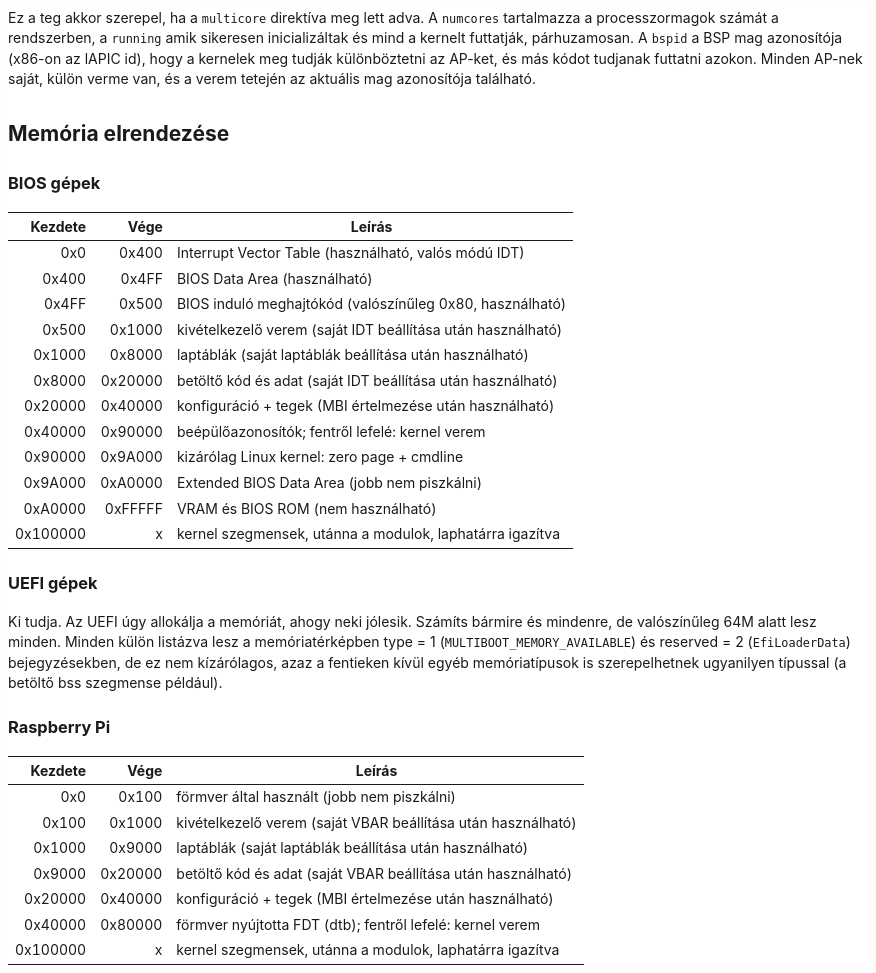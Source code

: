 Ez a teg akkor szerepel, ha a `multicore` direktíva meg lett adva. A `numcores` tartalmazza a processzormagok számát a rendszerben,
a `running` amik sikeresen inicializáltak és mind a kernelt futtatják, párhuzamosan. A `bspid` a BSP mag azonosítója (x86-on az
lAPIC id), hogy a kernelek meg tudják különböztetni az AP-ket, és más kódot tudjanak futtatni azokon. Minden AP-nek saját, külön
verme van, és a verem tetején az aktuális mag azonosítója található.

Memória elrendezése
-------------------

### BIOS gépek

| Kezdete  | Vége    | Leírás                                                       |
|---------:|--------:|--------------------------------------------------------------|
|      0x0 |   0x400 | Interrupt Vector Table (használható, valós módú IDT)         |
|    0x400 |   0x4FF | BIOS Data Area (használható)                                 |
|    0x4FF |   0x500 | BIOS induló meghajtókód (valószínűleg 0x80, használható)     |
|    0x500 |  0x1000 | kivételkezelő verem (saját IDT beállítása után használható)  |
|   0x1000 |  0x8000 | laptáblák (saját laptáblák beállítása után használható)      |
|   0x8000 | 0x20000 | betöltő kód és adat (saját IDT beállítása után használható)  |
|  0x20000 | 0x40000 | konfiguráció + tegek (MBI értelmezése után használható)      |
|  0x40000 | 0x90000 | beépülőazonosítók; fentről lefelé: kernel verem              |
|  0x90000 | 0x9A000 | kizárólag Linux kernel: zero page + cmdline                  |
|  0x9A000 | 0xA0000 | Extended BIOS Data Area (jobb nem piszkálni)                 |
|  0xA0000 | 0xFFFFF | VRAM és BIOS ROM (nem használható)                           |
| 0x100000 |       x | kernel szegmensek, utánna a modulok, laphatárra igazítva     |

### UEFI gépek

Ki tudja. Az UEFI úgy allokálja a memóriát, ahogy neki jólesik. Számíts bármire és mindenre, de valószínűleg 64M alatt lesz minden.
Minden külön listázva lesz a memóriatérképben type = 1 (`MULTIBOOT_MEMORY_AVAILABLE`) és reserved = 2 (`EfiLoaderData`) bejegyzésekben,
de ez nem kízárólagos, azaz a fentieken kívül egyéb memóriatípusok is szerepelhetnek ugyanilyen típussal (a betöltő bss szegmense
például).

### Raspberry Pi

| Kezdete  | Vége    | Leírás                                                        |
|---------:|--------:|---------------------------------------------------------------|
|      0x0 |   0x100 | förmver által használt (jobb nem piszkálni)                   |
|    0x100 |  0x1000 | kivételkezelő verem (saját VBAR beállítása után használható)  |
|   0x1000 |  0x9000 | laptáblák (saját laptáblák beállítása után használható)       |
|   0x9000 | 0x20000 | betöltő kód és adat (saját VBAR beállítása után használható)  |
|  0x20000 | 0x40000 | konfiguráció + tegek (MBI értelmezése után használható)       |
|  0x40000 | 0x80000 | förmver nyújtotta FDT (dtb); fentről lefelé: kernel verem     |
| 0x100000 |       x | kernel szegmensek, utánna a modulok, laphatárra igazítva      |
